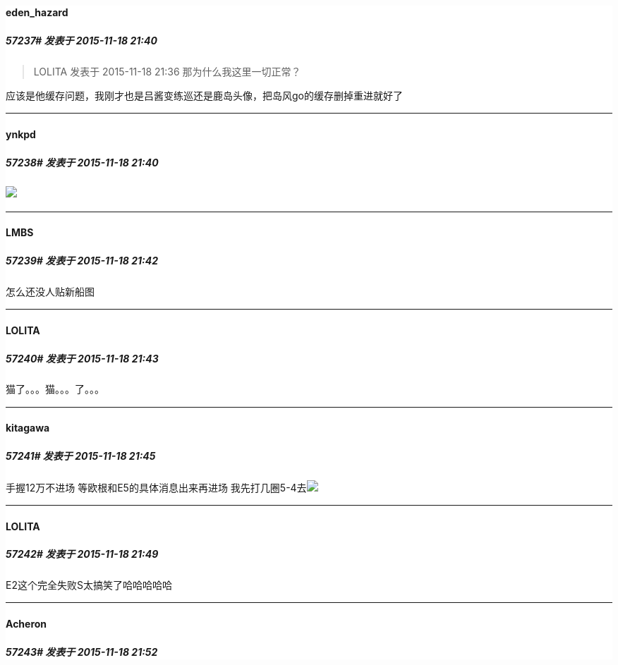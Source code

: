 ####  eden_hazard  
##### 57237#       发表于 2015-11-18 21:40


<blockquote>LOLITA 发表于 2015-11-18 21:36
那为什么我这里一切正常？</blockquote>
应该是他缓存问题，我刚才也是吕酱变练巡还是鹿岛头像，把岛风go的缓存删掉重进就好了


*****

####  ynkpd  
##### 57238#       发表于 2015-11-18 21:40


<img src="https://static.saraba1st.com/image/smiley/face/91.gif" referrerpolicy="no-referrer">


*****

####  LMBS  
##### 57239#       发表于 2015-11-18 21:42


怎么还没人贴新船图


*****

####  LOLITA  
##### 57240#       发表于 2015-11-18 21:43


猫了。。。猫。。。了。。。


*****

####  kitagawa  
##### 57241#       发表于 2015-11-18 21:45


手握12万不进场 等欧根和E5的具体消息出来再进场 我先打几圈5-4去<img src="https://static.saraba1st.com/image/smiley/nq/002.gif" referrerpolicy="no-referrer">


*****

####  LOLITA  
##### 57242#       发表于 2015-11-18 21:49


E2这个完全失败S太搞笑了哈哈哈哈哈


*****

####  Acheron  
##### 57243#       发表于 2015-11-18 21:52

